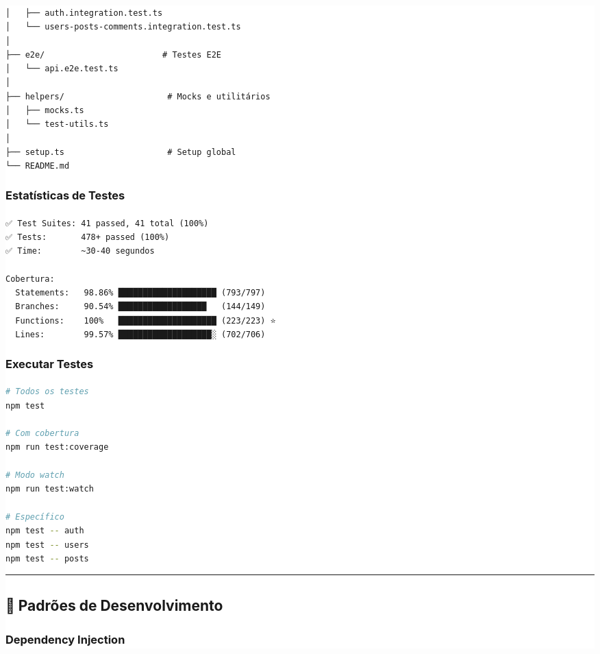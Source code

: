 ```
│   ├── auth.integration.test.ts
│   └── users-posts-comments.integration.test.ts
│
├── e2e/                        # Testes E2E
│   └── api.e2e.test.ts
│
├── helpers/                     # Mocks e utilitários
│   ├── mocks.ts
│   └── test-utils.ts
│
├── setup.ts                     # Setup global
└── README.md
```

### Estatísticas de Testes

```
✅ Test Suites: 41 passed, 41 total (100%)
✅ Tests:       478+ passed (100%)
✅ Time:        ~30-40 segundos

Cobertura:
  Statements:   98.86% ████████████████████ (793/797)
  Branches:     90.54% ██████████████████   (144/149)
  Functions:    100%   ████████████████████ (223/223) ⭐
  Lines:        99.57% ███████████████████░ (702/706)
```

### Executar Testes

```bash
# Todos os testes
npm test

# Com cobertura
npm run test:coverage

# Modo watch
npm run test:watch

# Específico
npm test -- auth
npm test -- users
npm test -- posts
```

---

## 🎨 Padrões de Desenvolvimento

### Dependency Injection
